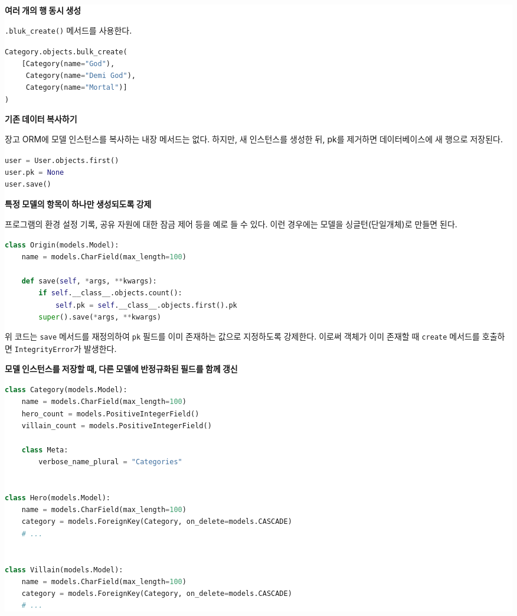 

**여러 개의 행 동시 생성**

`.bluk_create()` 메서드를 사용한다.

```python
Category.objects.bulk_create(
    [Category(name="God"),
     Category(name="Demi God"),
     Category(name="Mortal")]
)
```



**기존 데이터 복사하기**

장고 ORM에 모델 인스턴스를 복사하는 내장 메서드는 없다. 하지만, 새 인스턴스를 생성한 뒤, pk를 제거하면 데이터베이스에 새 행으로 저장된다.

```python
user = User.objects.first()
user.pk = None
user.save()
```



**특정 모델의 항목이 하나만 생성되도록 강제**

프로그램의 환경 설정 기록, 공유 자원에 대한 잠금 제어 등을 예로 들 수 있다. 이런 경우에는 모델을 싱글턴(단일개체)로 만들면 된다.

```python
class Origin(models.Model):
    name = models.CharField(max_length=100)
    
    def save(self, *args, **kwargs):
        if self.__class__.objects.count():
            self.pk = self.__class__.objects.first().pk
        super().save(*args, **kwargs)
```

위 코드는 `save` 메서드를 재정의하여 `pk` 필드를 이미 존재하는 값으로 지정하도록 강제한다. 이로써 객체가 이미 존재할 때 `create` 메서드를 호출하면 `IntegrityError`가 발생한다.



**모델 인스턴스를 저장할 때, 다른 모델에 반정규화된 필드를 함께 갱신**

```python
class Category(models.Model):
    name = models.CharField(max_length=100)
    hero_count = models.PositiveIntegerField()
    villain_count = models.PositiveIntegerField()

    class Meta:
        verbose_name_plural = "Categories"


class Hero(models.Model):
    name = models.CharField(max_length=100)
    category = models.ForeignKey(Category, on_delete=models.CASCADE)
    # ...


class Villain(models.Model):
    name = models.CharField(max_length=100)
    category = models.ForeignKey(Category, on_delete=models.CASCADE)
    # ...
```
